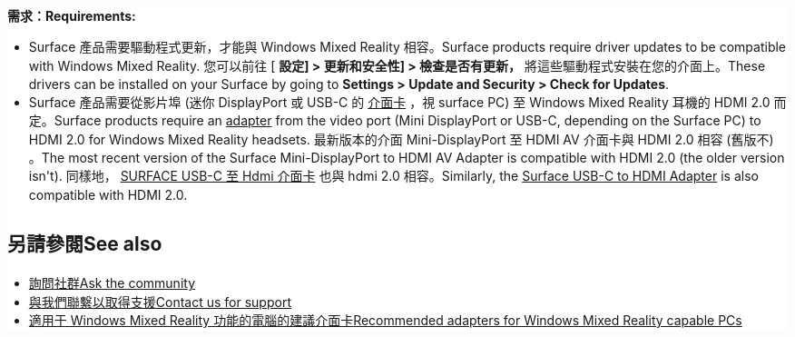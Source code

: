 <span data-ttu-id="7b326-205">**需求：**</span><span class="sxs-lookup"><span data-stu-id="7b326-205">**Requirements:**</span></span>

* <span data-ttu-id="7b326-206">Surface 產品需要驅動程式更新，才能與 Windows Mixed Reality 相容。</span><span class="sxs-lookup"><span data-stu-id="7b326-206">Surface products require driver updates to be compatible with Windows Mixed Reality.</span></span> <span data-ttu-id="7b326-207">您可以前往 [ **設定] > 更新和安全性] > 檢查是否有更新，** 將這些驅動程式安裝在您的介面上。</span><span class="sxs-lookup"><span data-stu-id="7b326-207">These drivers can be installed on your Surface by going to **Settings > Update and Security > Check for Updates**.</span></span>
* <span data-ttu-id="7b326-208">Surface 產品需要從影片埠 (迷你 DisplayPort 或 USB-C 的 [介面卡](Recommended-adapters-for-Windows-Mixed-Reality-Capable-PCs.md) ，視 surface PC) 至 Windows Mixed Reality 耳機的 HDMI 2.0 而定。</span><span class="sxs-lookup"><span data-stu-id="7b326-208">Surface products require an [adapter](Recommended-adapters-for-Windows-Mixed-Reality-Capable-PCs.md) from the video port (Mini DisplayPort or USB-C, depending on the Surface PC) to HDMI 2.0 for Windows Mixed Reality headsets.</span></span> <span data-ttu-id="7b326-209">最新版本的介面 Mini-DisplayPort 至 HDMI AV 介面卡與 HDMI 2.0 相容 (舊版不) 。</span><span class="sxs-lookup"><span data-stu-id="7b326-209">The most recent version of the Surface Mini-DisplayPort to HDMI AV Adapter is compatible with HDMI 2.0 (the older version isn't).</span></span> <span data-ttu-id="7b326-210">同樣地， <a href="https://www.microsoft.com/en-us/store/d/surface-usb-c-to-hdmi-adapter/94chb2m80s54/4gj5">SURFACE USB-C 至 Hdmi 介面卡</a> 也與 hdmi 2.0 相容。</span><span class="sxs-lookup"><span data-stu-id="7b326-210">Similarly, the <a href="https://www.microsoft.com/en-us/store/d/surface-usb-c-to-hdmi-adapter/94chb2m80s54/4gj5">Surface USB-C to HDMI Adapter</a> is also compatible with HDMI 2.0.</span></span>

## <a name="see-also"></a><span data-ttu-id="7b326-211">另請參閱</span><span class="sxs-lookup"><span data-stu-id="7b326-211">See also</span></span>

* [<span data-ttu-id="7b326-212">詢問社群</span><span class="sxs-lookup"><span data-stu-id="7b326-212">Ask the community</span></span>](https://answers.microsoft.com)
* [<span data-ttu-id="7b326-213">與我們聯繫以取得支援</span><span class="sxs-lookup"><span data-stu-id="7b326-213">Contact us for support</span></span>](https://support.microsoft.com/contactus/)
* [<span data-ttu-id="7b326-214">適用于 Windows Mixed Reality 功能的電腦的建議介面卡</span><span class="sxs-lookup"><span data-stu-id="7b326-214">Recommended adapters for Windows Mixed Reality capable PCs</span></span>](recommended-adapters-for-windows-mixed-reality-capable-pcs.md)
